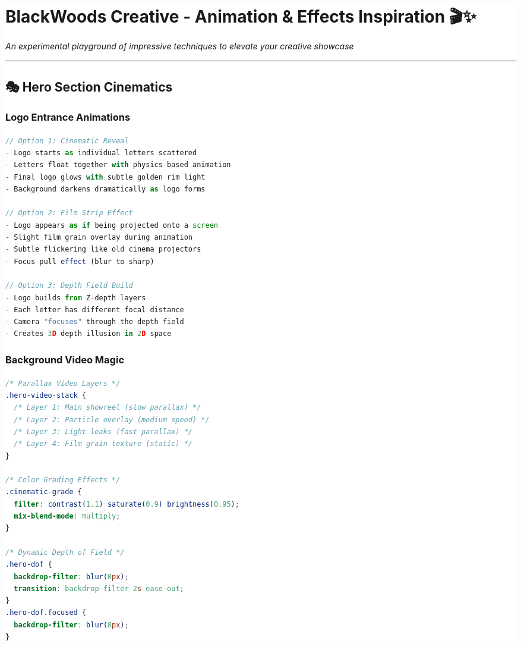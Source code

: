 # BlackWoods Creative - Animation & Effects Inspiration 🎬✨

_An experimental playground of impressive techniques to elevate your creative showcase_

---

## 🎭 Hero Section Cinematics

### **Logo Entrance Animations**

```javascript
// Option 1: Cinematic Reveal
- Logo starts as individual letters scattered
- Letters float together with physics-based animation
- Final logo glows with subtle golden rim light
- Background darkens dramatically as logo forms

// Option 2: Film Strip Effect
- Logo appears as if being projected onto a screen
- Slight film grain overlay during animation
- Subtle flickering like old cinema projectors
- Focus pull effect (blur to sharp)

// Option 3: Depth Field Build
- Logo builds from Z-depth layers
- Each letter has different focal distance
- Camera "focuses" through the depth field
- Creates 3D depth illusion in 2D space
```

### **Background Video Magic**

```css
/* Parallax Video Layers */
.hero-video-stack {
  /* Layer 1: Main showreel (slow parallax) */
  /* Layer 2: Particle overlay (medium speed) */
  /* Layer 3: Light leaks (fast parallax) */
  /* Layer 4: Film grain texture (static) */
}

/* Color Grading Effects */
.cinematic-grade {
  filter: contrast(1.1) saturate(0.9) brightness(0.95);
  mix-blend-mode: multiply;
}

/* Dynamic Depth of Field */
.hero-dof {
  backdrop-filter: blur(0px);
  transition: backdrop-filter 2s ease-out;
}
.hero-dof.focused {
  backdrop-filter: blur(8px);
}
```
